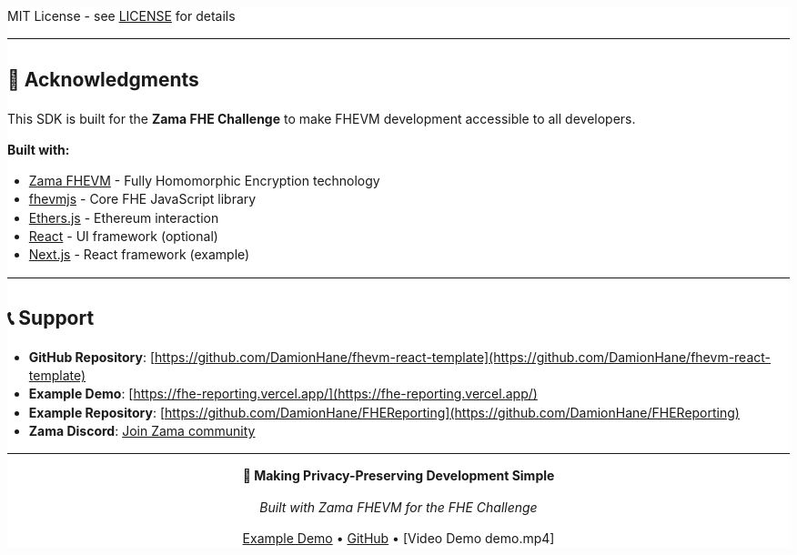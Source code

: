 MIT License - see [LICENSE](./LICENSE) for details

---

## 🙏 Acknowledgments

This SDK is built for the **Zama FHE Challenge** to make FHEVM development accessible to all developers.

**Built with:**
- [Zama FHEVM](https://www.zama.ai/) - Fully Homomorphic Encryption technology
- [fhevmjs](https://github.com/zama-ai/fhevmjs) - Core FHE JavaScript library
- [Ethers.js](https://docs.ethers.org/) - Ethereum interaction
- [React](https://react.dev/) - UI framework (optional)
- [Next.js](https://nextjs.org/) - React framework (example)

---

## 📞 Support

- **GitHub Repository**: [https://github.com/DamionHane/fhevm-react-template](https://github.com/DamionHane/fhevm-react-template)
- **Example Demo**: [https://fhe-reporting.vercel.app/](https://fhe-reporting.vercel.app/)
- **Example Repository**: [https://github.com/DamionHane/FHEReporting](https://github.com/DamionHane/FHEReporting)
- **Zama Discord**: [Join Zama community](https://discord.gg/zama)

---

<div align="center">

**🔐 Making Privacy-Preserving Development Simple**

*Built with Zama FHEVM for the FHE Challenge*

[Example Demo](https://fhe-reporting.vercel.app/) • [GitHub](https://github.com/DamionHane/fhevm-react-template) • [Video Demo demo.mp4]

</div>
